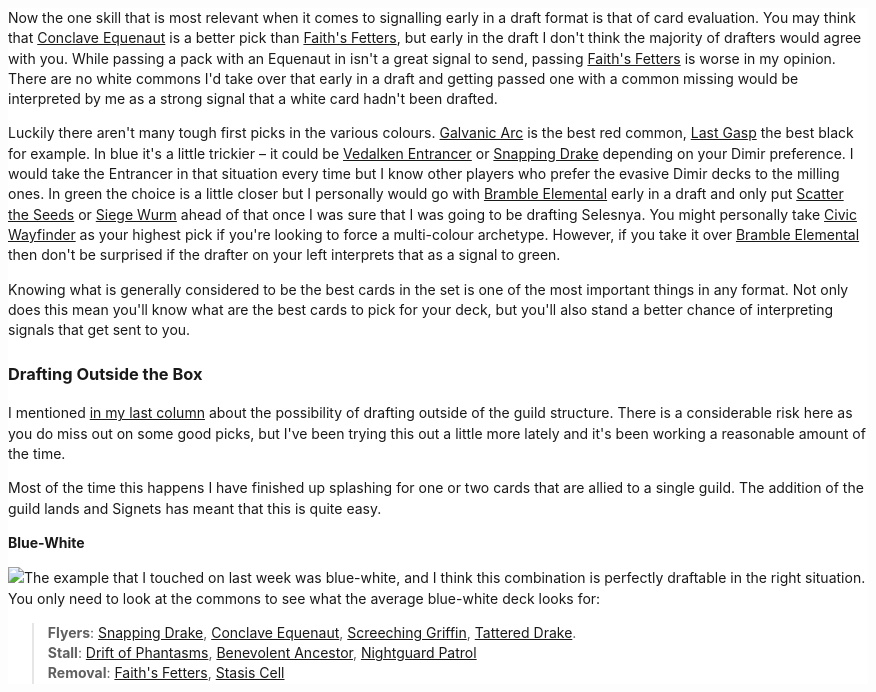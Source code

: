 Now the one skill that is most relevant when it comes to signalling early in a draft format is that of card evaluation. You may think that [Conclave Equenaut](http://gatherer.wizards.com/Pages/Card/Details.aspx?name=Conclave+Equenaut) is a better pick than [Faith's Fetters](http://gatherer.wizards.com/Pages/Card/Details.aspx?name=Faith%27s+Fetters), but early in the draft I don't think the majority of drafters would agree with you. While passing a pack with an Equenaut in isn't a great signal to send, passing [Faith's Fetters](http://gatherer.wizards.com/Pages/Card/Details.aspx?name=Faith%27s+Fetters) is worse in my opinion. There are no white commons I'd take over that early in a draft and getting passed one with a common missing would be interpreted by me as a strong signal that a white card hadn't been drafted.

Luckily there aren't many tough first picks in the various colours. [Galvanic Arc](http://gatherer.wizards.com/Pages/Card/Details.aspx?name=Galvanic+Arc) is the best red common, [Last Gasp](http://gatherer.wizards.com/Pages/Card/Details.aspx?name=Last+Gasp) the best black for example. In blue it's a little trickier – it could be [Vedalken Entrancer](http://gatherer.wizards.com/Pages/Card/Details.aspx?name=Vedalken+Entrancer) or [Snapping Drake](http://gatherer.wizards.com/Pages/Card/Details.aspx?name=Snapping+Drake) depending on your Dimir preference. I would take the Entrancer in that situation every time but I know other players who prefer the evasive Dimir decks to the milling ones. In green the choice is a little closer but I personally would go with [Bramble Elemental](http://gatherer.wizards.com/Pages/Card/Details.aspx?name=Bramble+Elemental) early in a draft and only put [Scatter the Seeds](http://gatherer.wizards.com/Pages/Card/Details.aspx?name=Scatter+the+Seeds) or [Siege Wurm](http://gatherer.wizards.com/Pages/Card/Details.aspx?name=Siege+Wurm) ahead of that once I was sure that I was going to be drafting Selesnya. You might personally take [Civic Wayfinder](http://gatherer.wizards.com/Pages/Card/Details.aspx?name=Civic+Wayfinder) as your highest pick if you're looking to force a multi-colour archetype. However, if you take it over [Bramble Elemental](http://gatherer.wizards.com/Pages/Card/Details.aspx?name=Bramble+Elemental) then don't be surprised if the drafter on your left interprets that as a signal to green.

Knowing what is generally considered to be the best cards in the set is one of the most important things in any format. Not only does this mean you'll know what are the best cards to pick for your deck, but you'll also stand a better chance of interpreting signals that get sent to you.

### Drafting Outside the Box

I mentioned [in my last column](/en/articles/archive/limited-information/exploring-ravnica-%E2%80%93-part-ii-2005-10-11) about the possibility of drafting outside of the guild structure. There is a considerable risk here as you do miss out on some good picks, but I've been trying this out a little more lately and it's been working a reasonable amount of the time.

Most of the time this happens I have finished up splashing for one or two cards that are allied to a single guild. The addition of the guild lands and Signets has meant that this is quite easy.

**Blue-White**

![](https://media.magic.wizards.com/image_legacy_migration/magic/images/mtgcom/fcpics/limited/sw89_bluewhite.jpg)The example that I touched on last week was blue-white, and I think this combination is perfectly draftable in the right situation. You only need to look at the commons to see what the average blue-white deck looks for:


> 
> **Flyers**: [Snapping Drake](http://gatherer.wizards.com/Pages/Card/Details.aspx?name=Snapping+Drake), [Conclave Equenaut](http://gatherer.wizards.com/Pages/Card/Details.aspx?name=Conclave+Equenaut), [Screeching Griffin](http://gatherer.wizards.com/Pages/Card/Details.aspx?name=Screeching+Griffin), [Tattered Drake](http://gatherer.wizards.com/Pages/Card/Details.aspx?name=Tattered+Drake).  
> **Stall**: [Drift of Phantasms](http://gatherer.wizards.com/Pages/Card/Details.aspx?name=Drift+of+Phantasms), [Benevolent Ancestor](http://gatherer.wizards.com/Pages/Card/Details.aspx?name=Benevolent+Ancestor), [Nightguard Patrol](http://gatherer.wizards.com/Pages/Card/Details.aspx?name=Nightguard+Patrol)  
> **Removal**: [Faith's Fetters](http://gatherer.wizards.com/Pages/Card/Details.aspx?name=Faith%27s+Fetters), [Stasis Cell](http://gatherer.wizards.com/Pages/Card/Details.aspx?name=Stasis+Cell)
